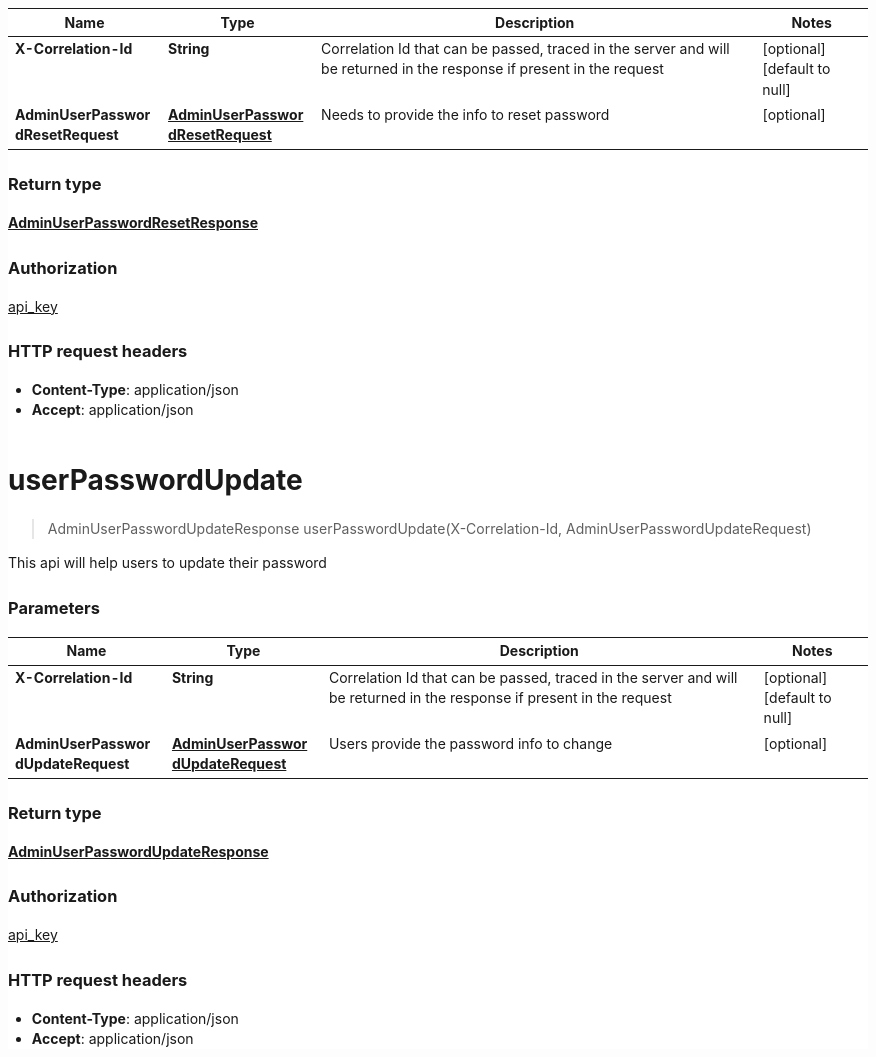 Name | Type | Description  | Notes
------------- | ------------- | ------------- | -------------
 **X-Correlation-Id** | **String**| Correlation Id that can be passed, traced in the server and will be returned in the response if present in the request | [optional] [default to null]
 **AdminUserPasswordResetRequest** | [**AdminUserPasswordResetRequest**](../Models/AdminUserPasswordResetRequest.md)| Needs to provide the info to reset password | [optional]

### Return type

[**AdminUserPasswordResetResponse**](../Models/AdminUserPasswordResetResponse.md)

### Authorization

[api_key](../README.md#api_key)

### HTTP request headers

- **Content-Type**: application/json
- **Accept**: application/json

<a name="userPasswordUpdate"></a>
# **userPasswordUpdate**
> AdminUserPasswordUpdateResponse userPasswordUpdate(X-Correlation-Id, AdminUserPasswordUpdateRequest)

This api will help users to update their password

### Parameters

Name | Type | Description  | Notes
------------- | ------------- | ------------- | -------------
 **X-Correlation-Id** | **String**| Correlation Id that can be passed, traced in the server and will be returned in the response if present in the request | [optional] [default to null]
 **AdminUserPasswordUpdateRequest** | [**AdminUserPasswordUpdateRequest**](../Models/AdminUserPasswordUpdateRequest.md)| Users provide the password info to change | [optional]

### Return type

[**AdminUserPasswordUpdateResponse**](../Models/AdminUserPasswordUpdateResponse.md)

### Authorization

[api_key](../README.md#api_key)

### HTTP request headers

- **Content-Type**: application/json
- **Accept**: application/json

